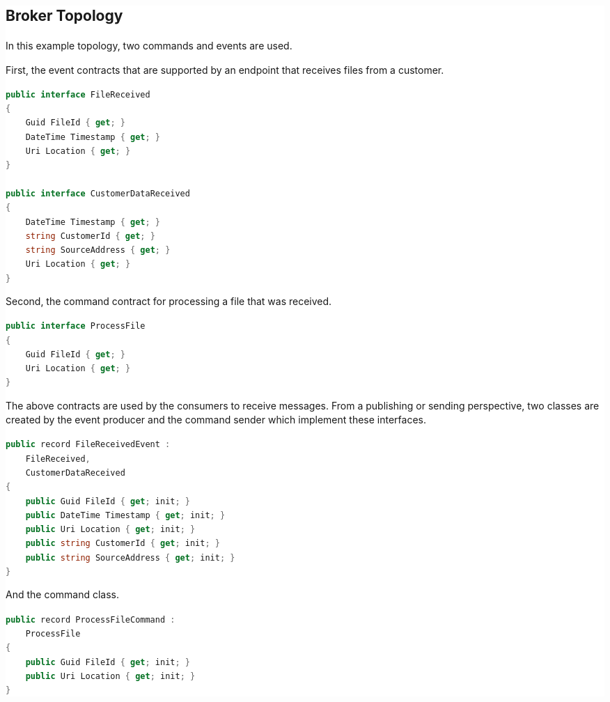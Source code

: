 
## Broker Topology

In this example topology, two commands and events are used.

First, the event contracts that are supported by an endpoint that receives files from a customer.

```csharp
public interface FileReceived
{
    Guid FileId { get; }
    DateTime Timestamp { get; }
    Uri Location { get; }
}

public interface CustomerDataReceived
{
    DateTime Timestamp { get; }
    string CustomerId { get; }
    string SourceAddress { get; }
    Uri Location { get; }
}
```

Second, the command contract for processing a file that was received.

```csharp
public interface ProcessFile
{
    Guid FileId { get; }
    Uri Location { get; }
}
```

The above contracts are used by the consumers to receive messages. From a publishing or sending perspective, two classes are created by the event producer and the command sender which implement these interfaces.

```csharp
public record FileReceivedEvent :
    FileReceived,
    CustomerDataReceived
{
    public Guid FileId { get; init; }
    public DateTime Timestamp { get; init; }
    public Uri Location { get; init; }
    public string CustomerId { get; init; }
    public string SourceAddress { get; init; }
}
```

And the command class.

```csharp
public record ProcessFileCommand :
    ProcessFile
{
    public Guid FileId { get; init; }   
    public Uri Location { get; init; }
}
```
